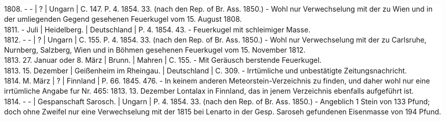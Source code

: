  1808\. \- \-                                            | ?                                                                                                                                              | Ungarn                                                                                                                                                                                                                  | C\. 147\. P\. 4\. 1854\. 33\. \(nach den Rep\. of Br\. Ass\. 1850\.\) \- Wohl nur Verwechselung mit der zu Wien und in der umliegenden Gegend gesehenen Feuerkugel vom 15\. August 1808\.                                                                                                                                                                                                                                                  
 1811\. \- Juli                                          | Heidelberg\.                                                                                                                                   | Deutschland                                                                                                                                                                                                             | P\. 4\. 1854\. 43\. \- Feuerkugel mit schleimiger Masse\.                                                                                                                                                                                                                                                                                                                                                                                  
 1812\. \- \-                                            | ?                                                                                                                                              | Ungarn                                                                                                                                                                                                                  | C\. 155\. P\. 4\. 1854\. 33\. \(nach den Rep\. of Br\. Ass\. 1850\.\) \- Wohl nur Verwechselung mit der zu Carlsruhe, Nurnberg, Salzberg, Wien und in Böhmen gesehenen Feuerkugel vom 15\. November 1812\.                                                                                                                                                                                                                                 
 1813\. 27\. Januar oder 8\. März                        | Brunn\.                                                                                                                                        | Mahren                                                                                                                                                                                                                  | C\. 155\. \- Mit Geräusch berstende Feuerkugel\.                                                                                                                                                                                                                                                                                                                                                                                           
 1813\. 15\. Dezember                                    | Geißenheim im Rheingau\.                                                                                                                      | Deutschland                                                                                                                                                                                                             | C\. 309\. \- Irrtümliche und unbestätigte Zeitungsnachricht\.                                                                                                                                                                                                                                                                                                                                                                             
 1814\. M\. März                                         | ?                                                                                                                                              | Finnland                                                                                                                                                                                                                | P\. 66\. 1845\. 476\. \- In keinem anderen Meteorstein\-Verzeichnis zu finden, und daher wohl nur eine irrtümliche Angabe fur Nr\. 465: 1813\. 13\. Dezember Lontalax in Finnland, das in jenem Verzeichnis ebenfalls aufgeführt ist\.                                                                                                                                                                                                  
 1814\. \- \-                                            | Gespanschaft Sarosch\.                                                                                                                        | Ungarn                                                                                                                                                                                                                  | P\. 4\. 1854\. 33\. \(nach den Rep\. of Br\. Ass\. 1850\.\) \- Angeblich 1 Stein von 133 Pfund; doch ohne Zweifel nur eine Verwechselung mit der 1815 bei Lenarto in der Gesp\. Saroseh gefundenen Eisenmasse von 194 Pfund\.                                                                                                                                                                                                              